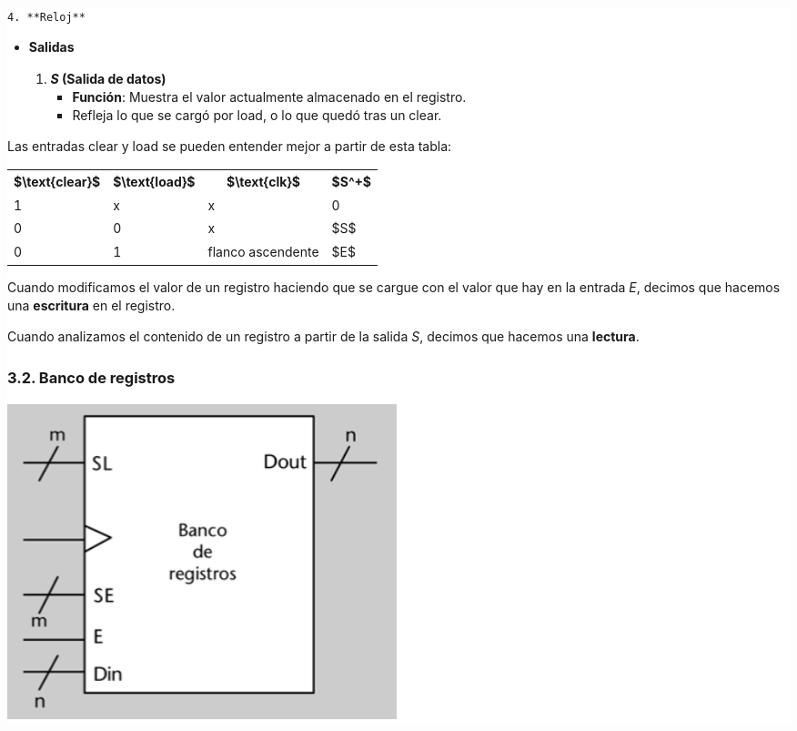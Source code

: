 	4. **Reloj**

- **Salidas**

	1. **$S$ (Salida de datos)**
		- **Función**: Muestra el valor actualmente almacenado en el registro.
		- Refleja lo que se cargó por $\text{load}$, o lo que quedó tras un $\text{clear}$.


Las entradas $\text{clear}$ y $\text{load}$ se pueden entender mejor a partir de esta tabla:

<table>
	<tr>
		<th>$\text{clear}$</th>
		<th>$\text{load}$</th>
		<th>$\text{clk}$</th>
		<th>$S^+$</th>
	</tr>
	<tr>
		<td>1</td>
		<td>x</td>
		<td>x</td>
		<td>0</td>
	</tr>
	<tr>
		<td>0</td>
		<td>0</td>
		<td>x</td>
		<td>$S$</td>
	</tr>
	<tr>
		<td>0</td>
		<td>1</td>
		<td>flanco ascendente</td>
		<td>$E$</td>
	</tr>
</table>

Cuando modificamos el valor de un registro haciendo que se cargue con el valor que hay en la entrada $E$, decimos que hacemos una **escritura** en el registro.

Cuando analizamos el contenido de un registro a partir de la salida $S$, decimos que hacemos una **lectura**.

### 3.2. Banco de registros

![](img/32_banco_de_registros.png)
